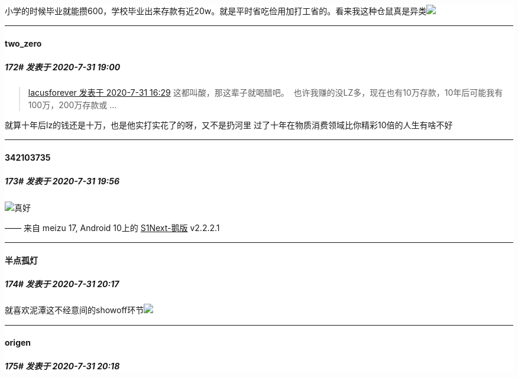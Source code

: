 


小学的时候毕业就能攒600，学校毕业出来存款有近20w。就是平时省吃俭用加打工省的。看来我这种仓鼠真是异类<img src="https://static.saraba1st.com/image/smiley/face2017/001.png" referrerpolicy="no-referrer">







*****

####  two_zero  
##### 172#       发表于 2020-7-31 19:00



<blockquote><a href="httphttps://bbs.saraba1st.com/2b/forum.php?mod=redirect&amp;goto=findpost&amp;pid=48273406&amp;ptid=1952366" target="_blank">lacusforever 发表于 2020-7-31 16:29</a>
 这都叫酸，那这辈子就喝醋吧。  也许我赚的没LZ多，现在也有10万存款，10年后可能我有100万，200万存款或 ...</blockquote>
就算十年后lz的钱还是十万，也是他实打实花了的呀，又不是扔河里
过了十年在物质消费领域比你精彩10倍的人生有啥不好







*****

####  342103735  
##### 173#       发表于 2020-7-31 19:56



<img src="https://static.saraba1st.com/image/smiley/face2017/002.png" referrerpolicy="no-referrer">真好


—— 来自 meizu 17, Android 10上的 [S1Next-鹅版](https://github.com/ykrank/S1-Next/releases) v2.2.2.1







*****

####  半点孤灯  
##### 174#       发表于 2020-7-31 20:17




就喜欢泥潭这不经意间的showoff环节<img src="https://static.saraba1st.com/image/smiley/face2017/034.png" referrerpolicy="no-referrer">







*****

####  origen  
##### 175#       发表于 2020-7-31 20:18
